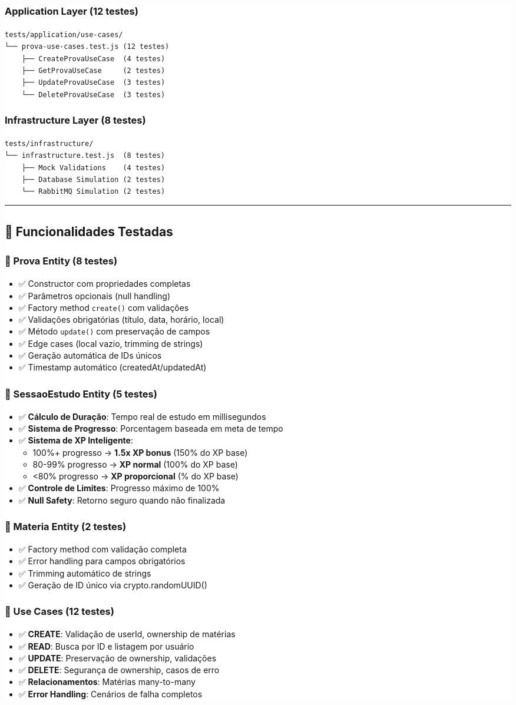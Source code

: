### **Application Layer (12 testes)**
```
tests/application/use-cases/
└── prova-use-cases.test.js (12 testes)
    ├── CreateProvaUseCase  (4 testes)
    ├── GetProvaUseCase     (2 testes)
    ├── UpdateProvaUseCase  (3 testes)
    └── DeleteProvaUseCase  (3 testes)
```

### **Infrastructure Layer (8 testes)**
```
tests/infrastructure/
└── infrastructure.test.js  (8 testes)
    ├── Mock Validations    (4 testes)
    ├── Database Simulation (2 testes)
    └── RabbitMQ Simulation (2 testes)
```

---

## 🎯 **Funcionalidades Testadas**

### **🔹 Prova Entity (8 testes)**
- ✅ Constructor com propriedades completas
- ✅ Parâmetros opcionais (null handling)
- ✅ Factory method `create()` com validações
- ✅ Validações obrigatórias (título, data, horário, local)
- ✅ Método `update()` com preservação de campos
- ✅ Edge cases (local vazio, trimming de strings)
- ✅ Geração automática de IDs únicos
- ✅ Timestamp automático (createdAt/updatedAt)

### **🔹 SessaoEstudo Entity (5 testes)**
- ✅ **Cálculo de Duração**: Tempo real de estudo em millisegundos
- ✅ **Sistema de Progresso**: Porcentagem baseada em meta de tempo
- ✅ **Sistema de XP Inteligente**:
  - 100%+ progresso → **1.5x XP bonus** (150% do XP base)
  - 80-99% progresso → **XP normal** (100% do XP base)
  - <80% progresso → **XP proporcional** (% do XP base)
- ✅ **Controle de Limites**: Progresso máximo de 100%
- ✅ **Null Safety**: Retorno seguro quando não finalizada

### **🔹 Materia Entity (2 testes)**
- ✅ Factory method com validação completa
- ✅ Error handling para campos obrigatórios
- ✅ Trimming automático de strings
- ✅ Geração de ID único via crypto.randomUUID()

### **🔹 Use Cases (12 testes)**
- ✅ **CREATE**: Validação de userId, ownership de matérias
- ✅ **READ**: Busca por ID e listagem por usuário
- ✅ **UPDATE**: Preservação de ownership, validações
- ✅ **DELETE**: Segurança de ownership, casos de erro
- ✅ **Relacionamentos**: Matérias many-to-many
- ✅ **Error Handling**: Cenários de falha completos
